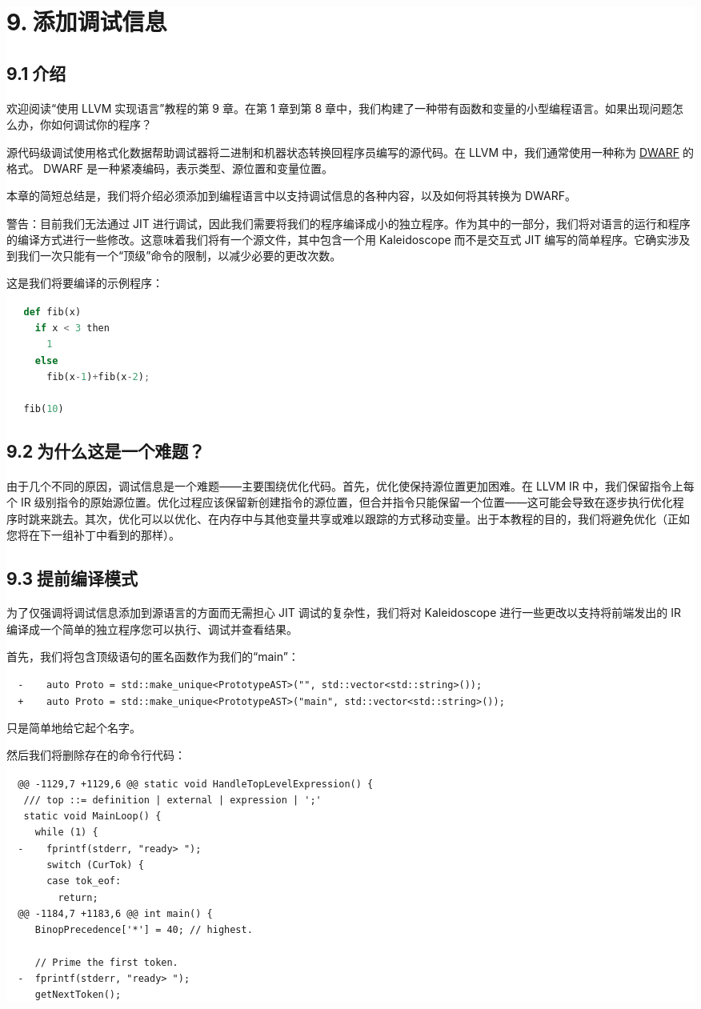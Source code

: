 # 9. 添加调试信息

## 9.1 介绍

欢迎阅读“使用 LLVM 实现语言”教程的第 9 章。在第 1 章到第 8 章中，我们构建了一种带有函数和变量的小型编程语言。如果出现问题怎么办，你如何调试你的程序？

源代码级调试使用格式化数据帮助调试器将二进制和机器状态转换回程序员编写的源代码。在 LLVM 中，我们通常使用一种称为 [DWARF](http://dwarfstd.org) 的格式。 DWARF 是一种紧凑编码，表示类型、源位置和变量位置。

本章的简短总结是，我们将介绍必须添加到编程语言中以支持调试信息的各种内容，以及如何将其转换为 DWARF。

警告：目前我们无法通过 JIT 进行调试，因此我们需要将我们的程序编译成小的独立程序。作为其中的一部分，我们将对语言的运行和程序的编译方式进行一些修改。这意味着我们将有一个源文件，其中包含一个用 Kaleidoscope 而不是交互式 JIT 编写的简单程序。它确实涉及到我们一次只能有一个“顶级”命令的限制，以减少必要的更改次数。

这是我们将要编译的示例程序：

``` python
   def fib(x)
     if x < 3 then
       1
     else
       fib(x-1)+fib(x-2);

   fib(10)
```

## 9.2 为什么这是一个难题？

由于几个不同的原因，调试信息是一个难题——主要围绕优化代码。首先，优化使保持源位置更加困难。在 LLVM IR 中，我们保留指令上每个 IR 级别指令的原始源位置。优化过程应该保留新创建指令的源位置，但合并指令只能保留一个位置——这可能会导致在逐步执行优化程序时跳来跳去。其次，优化可以以优化、在内存中与其他变量共享或难以跟踪的方式移动变量。出于本教程的目的，我们将避免优化（正如您将在下一组补丁中看到的那样）。

## 9.3 提前编译模式

为了仅强调将调试信息添加到源语言的方面而无需担心 JIT 调试的复杂性，我们将对 Kaleidoscope 进行一些更改以支持将前端发出的 IR 编译成一个简单的独立程序您可以执行、调试并查看结果。

首先，我们将包含顶级语句的匿名函数作为我们的“main”：

``` udiff
  -    auto Proto = std::make_unique<PrototypeAST>("", std::vector<std::string>());
  +    auto Proto = std::make_unique<PrototypeAST>("main", std::vector<std::string>());
```

只是简单地给它起个名字。

然后我们将删除存在的命令行代码：

``` udiff
  @@ -1129,7 +1129,6 @@ static void HandleTopLevelExpression() {
   /// top ::= definition | external | expression | ';'
   static void MainLoop() {
     while (1) {
  -    fprintf(stderr, "ready> ");
       switch (CurTok) {
       case tok_eof:
         return;
  @@ -1184,7 +1183,6 @@ int main() {
     BinopPrecedence['*'] = 40; // highest.

     // Prime the first token.
  -  fprintf(stderr, "ready> ");
     getNextToken();
```
